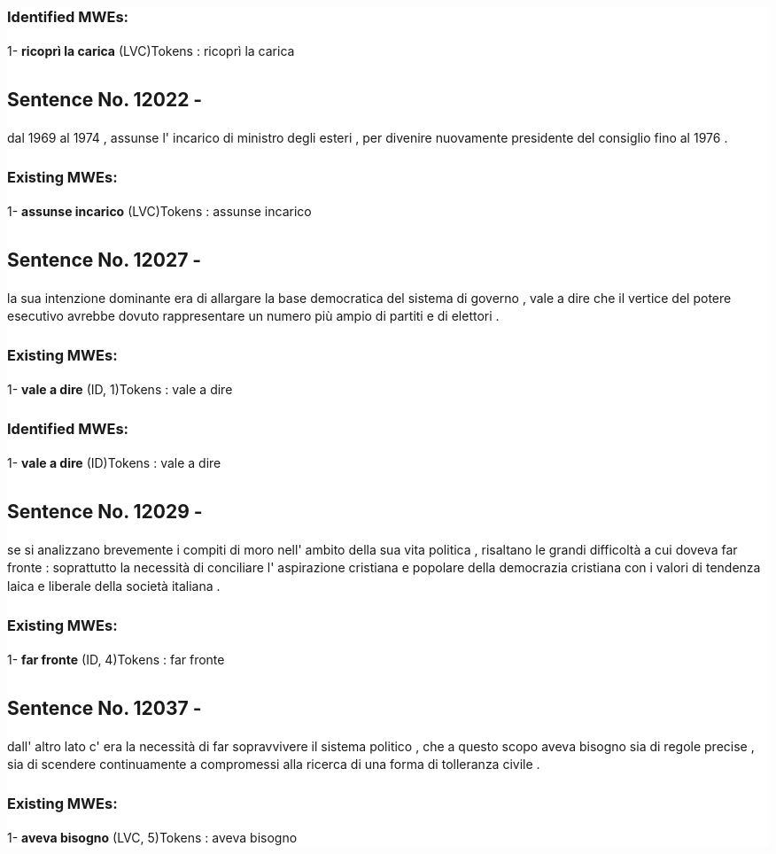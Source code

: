 ### Identified MWEs: 
1- **ricoprì la carica** (LVC)Tokens : 
ricoprì
la
carica

## Sentence No. 12022 - 
dal 1969 al 1974 , assunse l' incarico di ministro degli esteri , per divenire nuovamente presidente del consiglio fino al 1976 . 
### Existing MWEs: 
1- **assunse incarico** (LVC)Tokens : 
assunse
incarico

## Sentence No. 12027 - 
la sua intenzione dominante era di allargare la base democratica del sistema di governo , vale a dire che il vertice del potere esecutivo avrebbe dovuto rappresentare un numero più ampio di partiti e di elettori . 
### Existing MWEs: 
1- **vale a dire** (ID, 1)Tokens : 
vale
a
dire

### Identified MWEs: 
1- **vale a dire** (ID)Tokens : 
vale
a
dire

## Sentence No. 12029 - 
se si analizzano brevemente i compiti di moro nell' ambito della sua vita politica , risaltano le grandi difficoltà a cui doveva far fronte : soprattutto la necessità di conciliare l' aspirazione cristiana e popolare della democrazia cristiana con i valori di tendenza laica e liberale della società italiana . 
### Existing MWEs: 
1- **far fronte** (ID, 4)Tokens : 
far
fronte

## Sentence No. 12037 - 
dall' altro lato c' era la necessità di far sopravvivere il sistema politico , che a questo scopo aveva bisogno sia di regole precise , sia di scendere continuamente a compromessi alla ricerca di una forma di tolleranza civile . 
### Existing MWEs: 
1- **aveva bisogno** (LVC, 5)Tokens : 
aveva
bisogno
